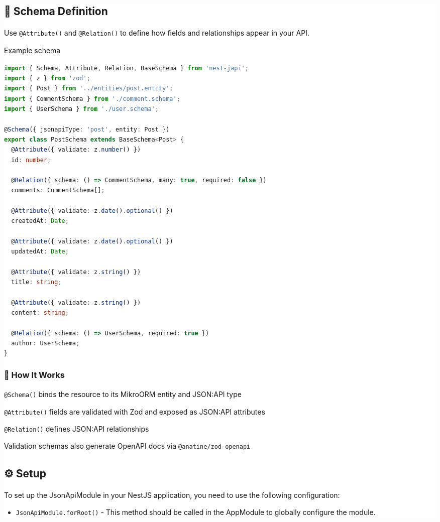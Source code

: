 ## 📐 Schema Definition

Use `@Attribute()` and `@Relation()` to define how fields and relationships appear in your API.

Example schema
```ts
import { Schema, Attribute, Relation, BaseSchema } from 'nest-japi';
import { z } from 'zod';
import { Post } from '../entities/post.entity';
import { CommentSchema } from './comment.schema';
import { UserSchema } from './user.schema';

@Schema({ jsonapiType: 'post', entity: Post })
export class PostSchema extends BaseSchema<Post> {
  @Attribute({ validate: z.number() })
  id: number;

  @Relation({ schema: () => CommentSchema, many: true, required: false })
  comments: CommentSchema[];

  @Attribute({ validate: z.date().optional() })
  createdAt: Date;

  @Attribute({ validate: z.date().optional() })
  updatedAt: Date;

  @Attribute({ validate: z.string() })
  title: string;

  @Attribute({ validate: z.string() })
  content: string;

  @Relation({ schema: () => UserSchema, required: true })
  author: UserSchema;
}
```

### 🧠 How It Works

`@Schema()` binds the resource to its MikroORM entity and JSON:API type

`@Attribute()` fields are validated with Zod and exposed as JSON:API attributes

`@Relation()` defines JSON:API relationships

Validation schemas also generate OpenAPI docs via `@anatine/zod-openapi`

## ⚙️ Setup

To set up the JsonApiModule in your NestJS application, you need to use the following configuration:

- `JsonApiModule.forRoot()` - This method should be called in the AppModule to globally configure the module.
